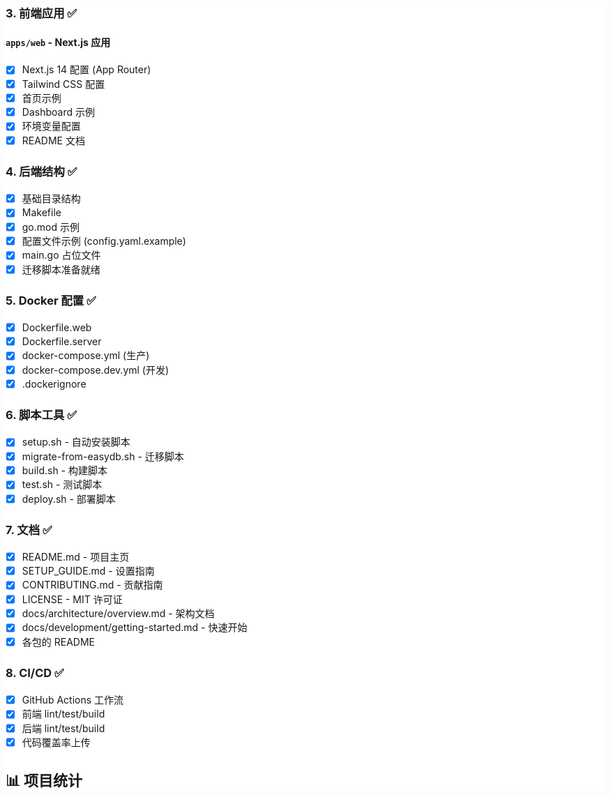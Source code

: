 ### 3. 前端应用 ✅

#### `apps/web` - Next.js 应用
- [x] Next.js 14 配置 (App Router)
- [x] Tailwind CSS 配置
- [x] 首页示例
- [x] Dashboard 示例
- [x] 环境变量配置
- [x] README 文档

### 4. 后端结构 ✅
- [x] 基础目录结构
- [x] Makefile
- [x] go.mod 示例
- [x] 配置文件示例 (config.yaml.example)
- [x] main.go 占位文件
- [x] 迁移脚本准备就绪

### 5. Docker 配置 ✅
- [x] Dockerfile.web
- [x] Dockerfile.server
- [x] docker-compose.yml (生产)
- [x] docker-compose.dev.yml (开发)
- [x] .dockerignore

### 6. 脚本工具 ✅
- [x] setup.sh - 自动安装脚本
- [x] migrate-from-easydb.sh - 迁移脚本
- [x] build.sh - 构建脚本
- [x] test.sh - 测试脚本
- [x] deploy.sh - 部署脚本

### 7. 文档 ✅
- [x] README.md - 项目主页
- [x] SETUP_GUIDE.md - 设置指南
- [x] CONTRIBUTING.md - 贡献指南
- [x] LICENSE - MIT 许可证
- [x] docs/architecture/overview.md - 架构文档
- [x] docs/development/getting-started.md - 快速开始
- [x] 各包的 README

### 8. CI/CD ✅
- [x] GitHub Actions 工作流
- [x] 前端 lint/test/build
- [x] 后端 lint/test/build
- [x] 代码覆盖率上传

## 📊 项目统计
